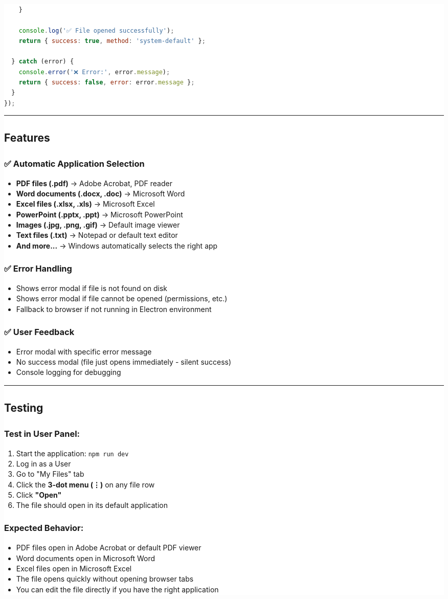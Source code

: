 ```javascript
    }
    
    console.log('✅ File opened successfully');
    return { success: true, method: 'system-default' };
    
  } catch (error) {
    console.error('❌ Error:', error.message);
    return { success: false, error: error.message };
  }
});
```

---

## Features

### ✅ Automatic Application Selection
- **PDF files (.pdf)** → Adobe Acrobat, PDF reader
- **Word documents (.docx, .doc)** → Microsoft Word
- **Excel files (.xlsx, .xls)** → Microsoft Excel
- **PowerPoint (.pptx, .ppt)** → Microsoft PowerPoint
- **Images (.jpg, .png, .gif)** → Default image viewer
- **Text files (.txt)** → Notepad or default text editor
- **And more...** → Windows automatically selects the right app

### ✅ Error Handling
- Shows error modal if file is not found on disk
- Shows error modal if file cannot be opened (permissions, etc.)
- Fallback to browser if not running in Electron environment

### ✅ User Feedback
- Error modal with specific error message
- No success modal (file just opens immediately - silent success)
- Console logging for debugging

---

## Testing

### Test in User Panel:
1. Start the application: `npm run dev`
2. Log in as a User
3. Go to "My Files" tab
4. Click the **3-dot menu (⋮)** on any file row
5. Click **"Open"**
6. The file should open in its default application

### Expected Behavior:
- PDF files open in Adobe Acrobat or default PDF viewer
- Word documents open in Microsoft Word
- Excel files open in Microsoft Excel
- The file opens quickly without opening browser tabs
- You can edit the file directly if you have the right application
